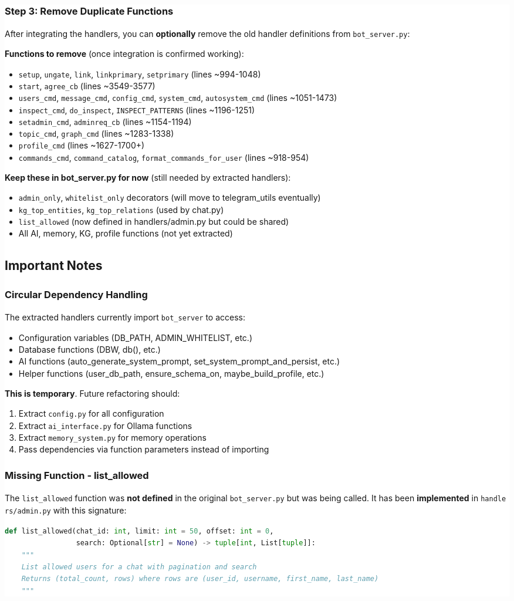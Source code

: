 ```python
```

### Step 3: Remove Duplicate Functions

After integrating the handlers, you can **optionally** remove the old handler definitions from `bot_server.py`:

**Functions to remove** (once integration is confirmed working):
- `setup`, `ungate`, `link`, `linkprimary`, `setprimary` (lines ~994-1048)
- `start`, `agree_cb` (lines ~3549-3577)
- `users_cmd`, `message_cmd`, `config_cmd`, `system_cmd`, `autosystem_cmd` (lines ~1051-1473)
- `inspect_cmd`, `do_inspect`, `INSPECT_PATTERNS` (lines ~1196-1251)
- `setadmin_cmd`, `adminreq_cb` (lines ~1154-1194)
- `topic_cmd`, `graph_cmd` (lines ~1283-1338)
- `profile_cmd` (lines ~1627-1700+)
- `commands_cmd`, `command_catalog`, `format_commands_for_user` (lines ~918-954)

**Keep these in bot_server.py for now** (still needed by extracted handlers):
- `admin_only`, `whitelist_only` decorators (will move to telegram_utils eventually)
- `kg_top_entities`, `kg_top_relations` (used by chat.py)
- `list_allowed` (now defined in handlers/admin.py but could be shared)
- All AI, memory, KG, profile functions (not yet extracted)

## Important Notes

### Circular Dependency Handling

The extracted handlers currently import `bot_server` to access:
- Configuration variables (DB_PATH, ADMIN_WHITELIST, etc.)
- Database functions (DBW, db(), etc.)
- AI functions (auto_generate_system_prompt, set_system_prompt_and_persist, etc.)
- Helper functions (user_db_path, ensure_schema_on, maybe_build_profile, etc.)

**This is temporary**. Future refactoring should:
1. Extract `config.py` for all configuration
2. Extract `ai_interface.py` for Ollama functions
3. Extract `memory_system.py` for memory operations
4. Pass dependencies via function parameters instead of importing

### Missing Function - list_allowed

The `list_allowed` function was **not defined** in the original `bot_server.py` but was being called. It has been **implemented** in `handlers/admin.py` with this signature:

```python
def list_allowed(chat_id: int, limit: int = 50, offset: int = 0,
                 search: Optional[str] = None) -> tuple[int, List[tuple]]:
    """
    List allowed users for a chat with pagination and search
    Returns (total_count, rows) where rows are (user_id, username, first_name, last_name)
    """
```
